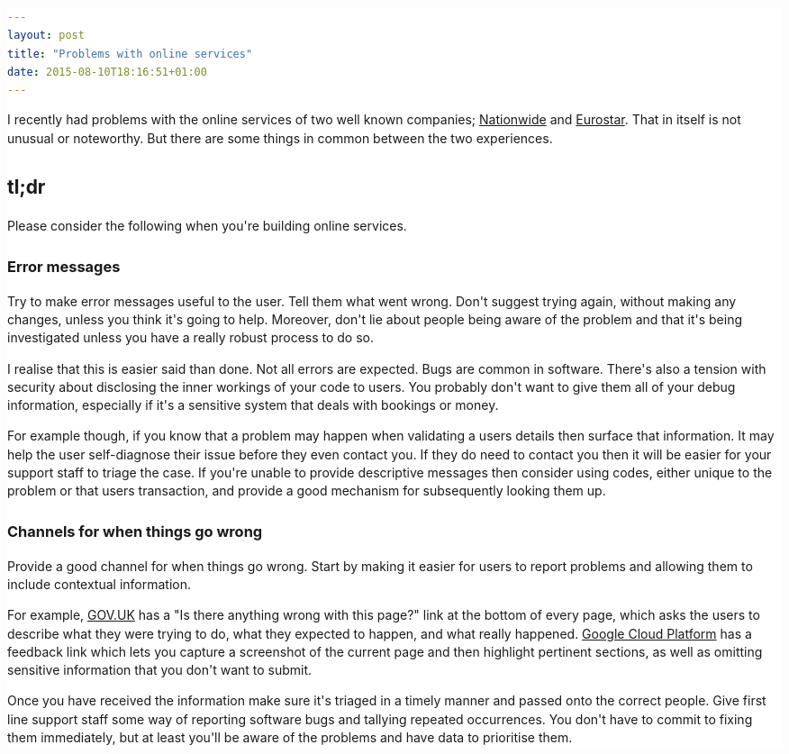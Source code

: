 ```yaml
---
layout: post
title: "Problems with online services"
date: 2015-08-10T18:16:51+01:00
---
```


I recently had problems with the online services of two well known
companies; [Nationwide][] and [Eurostar][]. That in itself is not unusual or
noteworthy. But there are some things in common between the two experiences.

[Nationwide]: http://www.nationwide.co.uk/
[Eurostar]: http://www.eurostar.com/

## tl;dr

Please consider the following when you're building online services.

### Error messages

Try to make error messages useful to the user. Tell them what went wrong.
Don't suggest trying again, without making any changes, unless you think
it's going to help. Moreover, don't lie about people being aware of the
problem and that it's being investigated unless you have a really robust
process to do so.

I realise that this is easier said than done. Not all errors are expected.
Bugs are common in software. There's also a tension with security about
disclosing the inner workings of your code to users. You probably don't want
to give them all of your debug information, especially if it's a sensitive
system that deals with bookings or money.

For example though, if you know that a problem may happen when validating a
users details then surface that information. It may help the user
self-diagnose their issue before they even contact you. If they do need to
contact you then it will be easier for your support staff to triage the
case. If you're unable to provide descriptive messages then consider using
codes, either unique to the problem or that users transaction, and provide a
good mechanism for subsequently looking them up.

### Channels for when things go wrong

Provide a good channel for when things go wrong. Start by making it easier
for users to report problems and allowing them to include contextual
information.

For example, [GOV.UK][] has a "Is there anything wrong with this page?" link
at the bottom of every page, which asks the users to describe what they were
trying to do, what they expected to happen, and what really happened.
[Google Cloud Platform][] has a feedback link which lets you capture a
screenshot of the current page and then highlight pertinent sections, as
well as omitting sensitive information that you don't want to submit.

Once you have received the information make sure it's triaged in a timely
manner and passed onto the correct people. Give first line support staff
some way of reporting software bugs and tallying repeated occurrences. You
don't have to commit to fixing them immediately, but at least you'll be
aware of the problems and have data to prioritise them.


[GOV.UK]: https://www.gov.uk/
[Google Cloud Platform]: https://cloud.google.com
[assisted digital]: https://www.gov.uk/service-manual/assisted-digital
[ASOS]: http://www.asos.com/
[Gmail's "+" aliasing feature]: https://support.google.com/mail/answer/12096